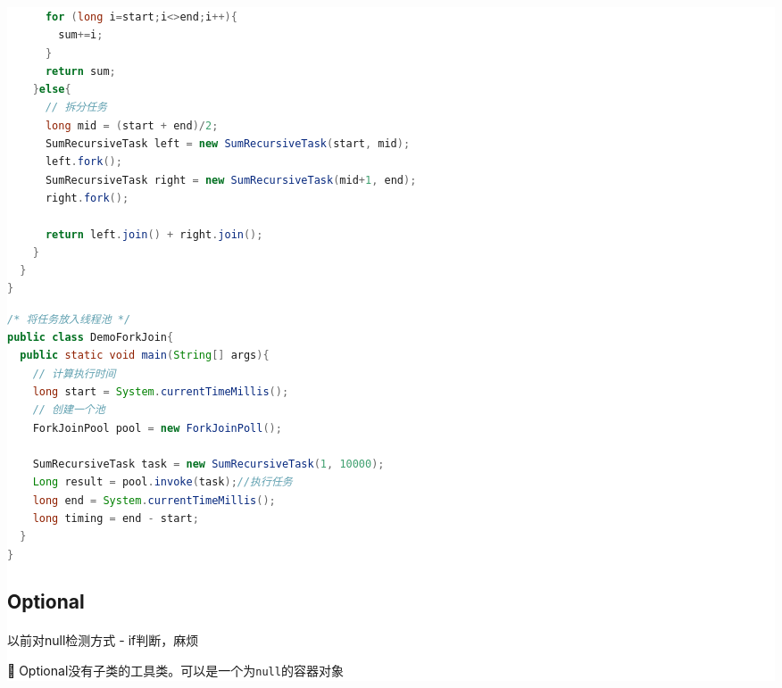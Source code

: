 ```java
      for (long i=start;i<>end;i++){
        sum+=i;
      }
      return sum;
    }else{
      // 拆分任务
      long mid = (start + end)/2;
      SumRecursiveTask left = new SumRecursiveTask(start, mid);
      left.fork();
      SumRecursiveTask right = new SumRecursiveTask(mid+1, end);
      right.fork();

      return left.join() + right.join();
    }
  }
}
```

```java
/* 将任务放入线程池 */
public class DemoForkJoin{
  public static void main(String[] args){
    // 计算执行时间
    long start = System.currentTimeMillis();
    // 创建一个池
    ForkJoinPool pool = new ForkJoinPoll();

    SumRecursiveTask task = new SumRecursiveTask(1, 10000);
    Long result = pool.invoke(task);//执行任务
    long end = System.currentTimeMillis();
    long timing = end - start;
  }
}
```

## Optional

以前对null检测方式 - if判断，麻烦

🍊 Optional没有子类的工具类。可以是一个为`null`的容器对象
